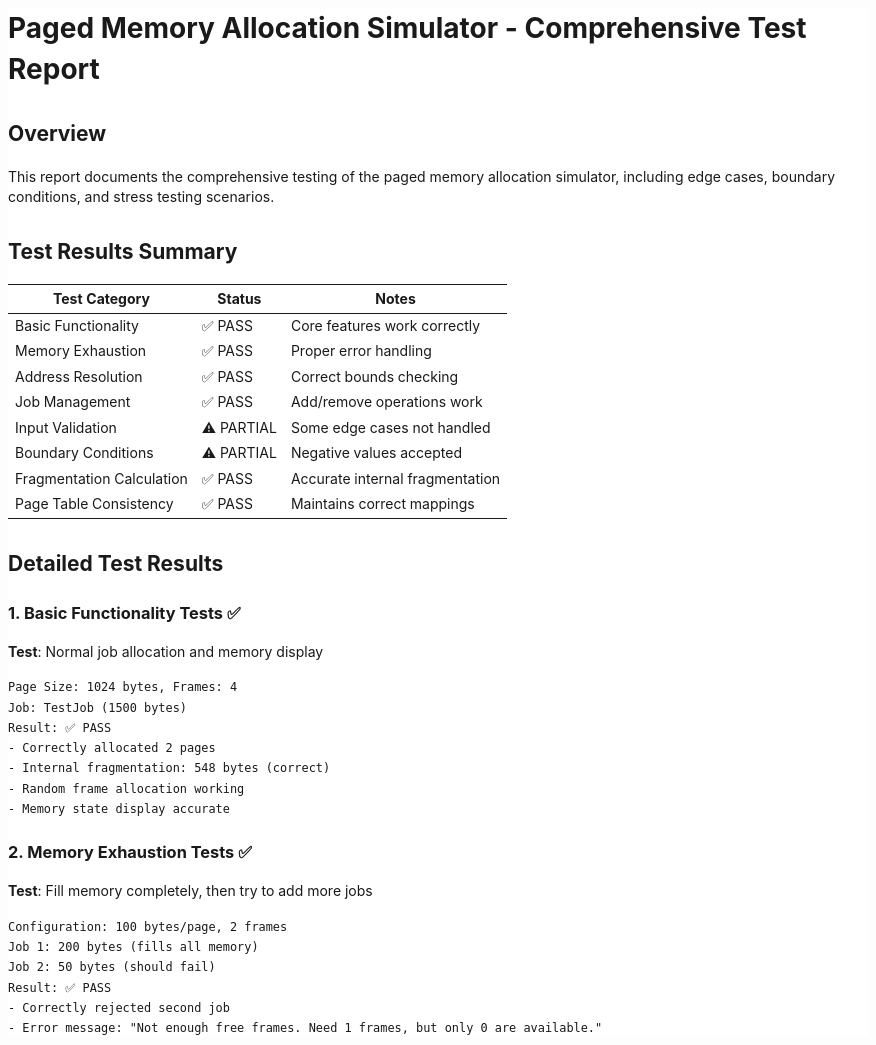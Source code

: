 # Paged Memory Allocation Simulator - Comprehensive Test Report

## Overview
This report documents the comprehensive testing of the paged memory allocation simulator, including edge cases, boundary conditions, and stress testing scenarios.

## Test Results Summary

| Test Category | Status | Notes |
|---------------|--------|-------|
| Basic Functionality | ✅ PASS | Core features work correctly |
| Memory Exhaustion | ✅ PASS | Proper error handling |
| Address Resolution | ✅ PASS | Correct bounds checking |
| Job Management | ✅ PASS | Add/remove operations work |
| Input Validation | ⚠️ PARTIAL | Some edge cases not handled |
| Boundary Conditions | ⚠️ PARTIAL | Negative values accepted |
| Fragmentation Calculation | ✅ PASS | Accurate internal fragmentation |
| Page Table Consistency | ✅ PASS | Maintains correct mappings |

## Detailed Test Results

### 1. Basic Functionality Tests ✅

**Test**: Normal job allocation and memory display
```
Page Size: 1024 bytes, Frames: 4
Job: TestJob (1500 bytes)
Result: ✅ PASS
- Correctly allocated 2 pages
- Internal fragmentation: 548 bytes (correct)
- Random frame allocation working
- Memory state display accurate
```

### 2. Memory Exhaustion Tests ✅

**Test**: Fill memory completely, then try to add more jobs
```
Configuration: 100 bytes/page, 2 frames
Job 1: 200 bytes (fills all memory)
Job 2: 50 bytes (should fail)
Result: ✅ PASS
- Correctly rejected second job
- Error message: "Not enough free frames. Need 1 frames, but only 0 are available."
```
